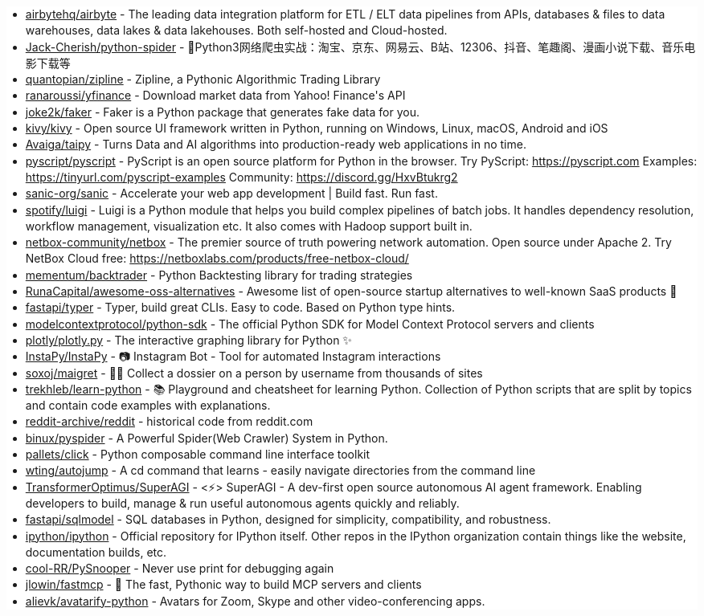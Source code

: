 * [airbytehq/airbyte](https://github.com/airbytehq/airbyte) - The leading data integration platform for ETL / ELT data pipelines from APIs, databases & files to data warehouses, data lakes & data lakehouses. Both self-hosted and Cloud-hosted.
* [Jack-Cherish/python-spider](https://github.com/Jack-Cherish/python-spider) - :rainbow:Python3网络爬虫实战：淘宝、京东、网易云、B站、12306、抖音、笔趣阁、漫画小说下载、音乐电影下载等
* [quantopian/zipline](https://github.com/quantopian/zipline) - Zipline, a Pythonic Algorithmic Trading Library
* [ranaroussi/yfinance](https://github.com/ranaroussi/yfinance) - Download market data from Yahoo! Finance's API
* [joke2k/faker](https://github.com/joke2k/faker) - Faker is a Python package that generates fake data for you.
* [kivy/kivy](https://github.com/kivy/kivy) - Open source UI framework written in Python, running on Windows, Linux, macOS, Android and iOS
* [Avaiga/taipy](https://github.com/Avaiga/taipy) - Turns Data and AI algorithms into production-ready web applications in no time.
* [pyscript/pyscript](https://github.com/pyscript/pyscript) - PyScript is an open source platform for Python in the browser. Try PyScript: https://pyscript.com  Examples: https://tinyurl.com/pyscript-examples  Community: https://discord.gg/HxvBtukrg2
* [sanic-org/sanic](https://github.com/sanic-org/sanic) -  Accelerate your web app development  | Build fast. Run fast.
* [spotify/luigi](https://github.com/spotify/luigi) - Luigi is a Python module that helps you build complex pipelines of batch jobs. It handles dependency resolution, workflow management, visualization etc. It also comes with Hadoop support built in.
* [netbox-community/netbox](https://github.com/netbox-community/netbox) - The premier source of truth powering network automation. Open source under Apache 2. Try NetBox Cloud free: https://netboxlabs.com/products/free-netbox-cloud/
* [mementum/backtrader](https://github.com/mementum/backtrader) - Python Backtesting library for trading strategies
* [RunaCapital/awesome-oss-alternatives](https://github.com/RunaCapital/awesome-oss-alternatives) - Awesome list of open-source startup alternatives to well-known SaaS products 🚀
* [fastapi/typer](https://github.com/fastapi/typer) - Typer, build great CLIs. Easy to code. Based on Python type hints.
* [modelcontextprotocol/python-sdk](https://github.com/modelcontextprotocol/python-sdk) - The official Python SDK for Model Context Protocol servers and clients
* [plotly/plotly.py](https://github.com/plotly/plotly.py) - The interactive graphing library for Python :sparkles:
* [InstaPy/InstaPy](https://github.com/InstaPy/InstaPy) - 📷 Instagram Bot - Tool for automated Instagram interactions
* [soxoj/maigret](https://github.com/soxoj/maigret) - 🕵️‍♂️ Collect a dossier on a person by username from thousands of sites
* [trekhleb/learn-python](https://github.com/trekhleb/learn-python) - 📚 Playground and cheatsheet for learning Python. Collection of Python scripts that are split by topics and contain code examples with explanations.
* [reddit-archive/reddit](https://github.com/reddit-archive/reddit) - historical code from reddit.com
* [binux/pyspider](https://github.com/binux/pyspider) - A Powerful Spider(Web Crawler) System in Python.
* [pallets/click](https://github.com/pallets/click) - Python composable command line interface toolkit
* [wting/autojump](https://github.com/wting/autojump) - A cd command that learns - easily navigate directories from the command line
* [TransformerOptimus/SuperAGI](https://github.com/TransformerOptimus/SuperAGI) - <⚡️> SuperAGI - A dev-first open source autonomous AI agent framework. Enabling developers to build, manage & run useful autonomous agents quickly and reliably.
* [fastapi/sqlmodel](https://github.com/fastapi/sqlmodel) - SQL databases in Python, designed for simplicity, compatibility, and robustness.
* [ipython/ipython](https://github.com/ipython/ipython) - Official repository for IPython itself. Other repos in the IPython organization contain things like the website, documentation builds, etc.
* [cool-RR/PySnooper](https://github.com/cool-RR/PySnooper) - Never use print for debugging again
* [jlowin/fastmcp](https://github.com/jlowin/fastmcp) - 🚀 The fast, Pythonic way to build MCP servers and clients
* [alievk/avatarify-python](https://github.com/alievk/avatarify-python) - Avatars for Zoom, Skype and other video-conferencing apps.